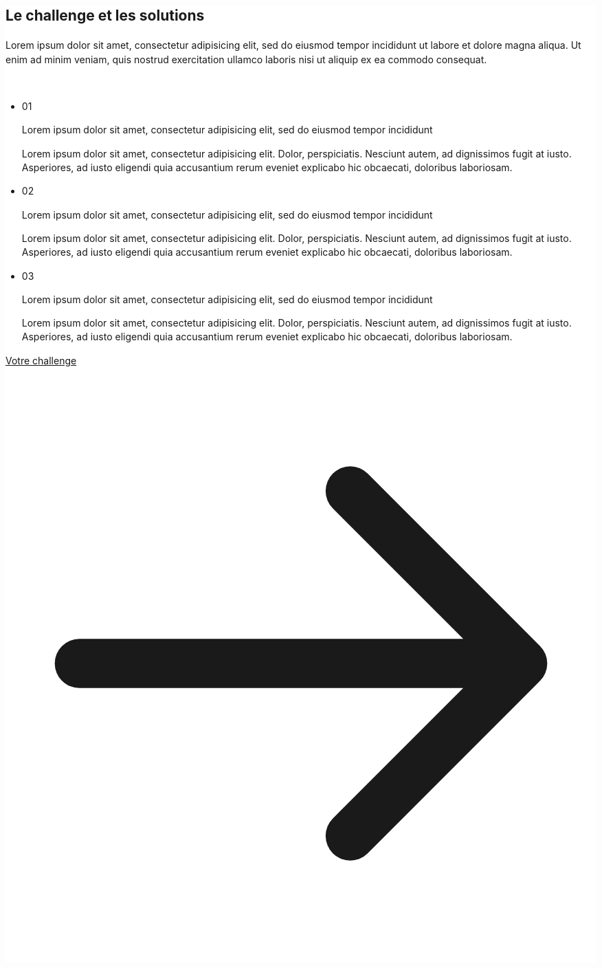 <section class="flex flex-col max-w-screen-xl mx-4 mt-5 mb-12 lg:flex-row lg:mt-24 xl:mx-auto">
    <div class="flex flex-col items-center lg:items-end lg:w-1/2">
        <h2 class="text-center lg:text-right lg:pr-16 xl-title">Le challenge et les solutions</h2>
        <span class="relative w-24 my-4 divider lg:right-8"></span>
    </div>
    <div class="mt-5 lg:mt-32 lg:w-1/2">
        <p class="leading-8 text-gray-500 2xl:text-lg">Lorem ipsum dolor sit amet, consectetur adipisicing elit, sed do eiusmod tempor incididunt ut labore et dolore magna aliqua. Ut enim ad minim veniam, quis nostrud exercitation ullamco laboris nisi ut aliquip ex ea commodo consequat.</p>
    </div>
</section>

<section class="relative max-w-screen-xl mx-8 mb-10 lg:mb-24 lg:mx-auto md:px-0">
    <img alt="" src="https://via.placeholder.com/1200x700" class="w-full rounded-3xl" draggable="false"/>
    <div class="container relative mx-auto mt-10 lg:px-8 lg:w-7/12 lg:mr-0 lg:ml-auto">
        <ul>
            <li class="relative flex items-baseline pb-4 md:pb-8">
                <div class="leading-8 lg:absolute lg:-left-10">
                    <span class="mr-6 text-lg font-bold text-primary font-accent">01</span>
                </div>
                <div>
                    <p class="font-bold leading-8">Lorem ipsum dolor sit amet, consectetur adipisicing elit, sed do eiusmod tempor incididunt</p>
                    <p class="leading-8 text-gray-500">Lorem ipsum dolor sit amet, consectetur adipisicing elit. Dolor, perspiciatis. Nesciunt autem, ad dignissimos fugit at iusto. Asperiores, ad iusto eligendi quia accusantium rerum eveniet explicabo hic obcaecati, doloribus laboriosam.</p>
                </div>
            </li>
            <li class="relative flex items-baseline pb-4 md:pb-8">
                <div class="leading-8 lg:absolute lg:-left-10">
                    <span class="mr-6 text-lg font-bold text-primary font-accent">02</span>
                </div>
                <div>
                    <p class="font-bold leading-8">Lorem ipsum dolor sit amet, consectetur adipisicing elit, sed do eiusmod tempor incididunt</p>
                    <p class="leading-8 text-gray-500">Lorem ipsum dolor sit amet, consectetur adipisicing elit. Dolor, perspiciatis. Nesciunt autem, ad dignissimos fugit at iusto. Asperiores, ad iusto eligendi quia accusantium rerum eveniet explicabo hic obcaecati, doloribus laboriosam.</p>
                </div>
            </li>
            <li class="relative flex items-baseline pb-4 md:pb-8">
                <div class="leading-8 lg:absolute lg:-left-10">
                    <span class="mr-6 text-lg font-bold text-primary font-accent">03</span>
                </div>
                <div>
                    <p class="font-bold leading-8">Lorem ipsum dolor sit amet, consectetur adipisicing elit, sed do eiusmod tempor incididunt</p>
                    <p class="leading-8 text-gray-500">Lorem ipsum dolor sit amet, consectetur adipisicing elit. Dolor, perspiciatis. Nesciunt autem, ad dignissimos fugit at iusto. Asperiores, ad iusto eligendi quia accusantium rerum eveniet explicabo hic obcaecati, doloribus laboriosam.</p>
                </div>
            </li>
        </ul>
        <a href="" class="hidden sm:inline-flex text-primary highlighted-label">
            <span>Votre challenge</span>
            <svg xmlns="http://www.w3.org/2000/svg" fill="none" viewBox="0 0 24 24" stroke="currentColor" class="w-4 ml-2">
                <path stroke-linecap="round" stroke-linejoin="round" stroke-width="2" d="M14 5l7 7m0 0l-7 7m7-7H3" />
            </svg>
            <span class="w-0 h-0.5 bg-primary absolute -bottom-0.5 group-hover:w-full transition-all"></span>
        </a>
        <!-- Bookmark -->